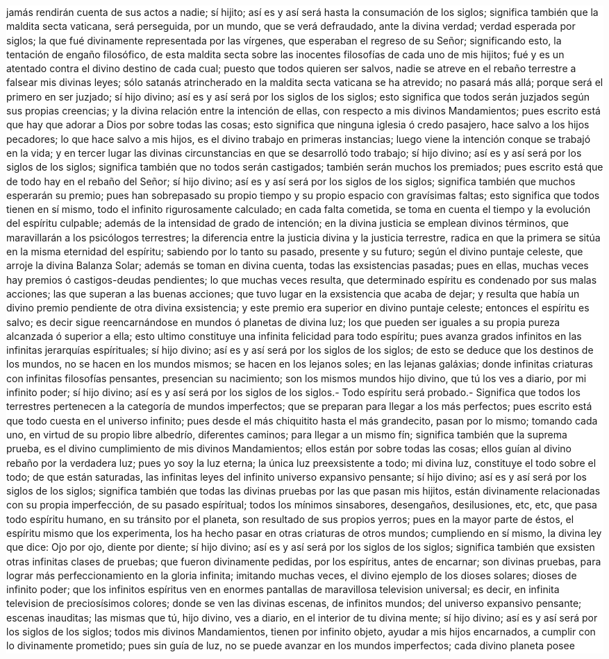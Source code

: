 jamás rendirán cuenta de sus actos a nadie; sí hijito; así es y así será hasta la consumación de los siglos; significa también que la maldita secta vaticana, será perseguida, por un mundo, que se verá defraudado, ante la divina verdad; verdad esperada por siglos; la que fué divinamente representada por las vírgenes, que esperaban el regreso de su Señor; significando esto, la tentación de engaño filosófico, de esta maldita secta sobre las inocentes filosofías de cada uno de mis hijitos; fué y es un atentado contra el divino destino de cada cual; puesto que todos quieren ser salvos, nadie se atreve en el rebaño terrestre a falsear mis divinas leyes; sólo satanás atrincherado en la maldita secta vaticana se ha atrevido; no pasará más allá; porque será el primero en ser juzjado; sí hijo divino; así es y así será por los siglos de los siglos; esto significa que todos serán juzjados según sus propias creencias; y la divina relación entre la intención de ellas, con respecto a mis divinos Mandamientos; pues escrito está que hay que adorar a Dios por sobre todas las cosas; esto significa que ninguna iglesia ó credo pasajero, hace salvo a los hijos pecadores; lo que hace salvo a mis hijos, es el divino trabajo en primeras instancias; luego viene la intención conque se trabajó en la vida; y en tercer lugar las divinas circunstancias en que se desarrolló todo trabajo; sí hijo divino; así es y así será por los siglos de los siglos; significa también que no todos serán castigados; también serán muchos los premiados; pues escrito está que de todo hay en el rebaño del Señor; sí hijo divino; así es y así será por los siglos de los siglos; significa también que muchos esperarán su premio; pues han sobrepasado su propio tiempo y su propio espacio con gravísimas faltas; esto significa que todos tienen en sí mismo, todo el infinito rigurosamente calculado; en cada falta cometida, se toma en cuenta el tiempo y la evolución del espíritu culpable; además de la intensidad de grado de intención; en la divina justicia se emplean divinos términos, que maravillarán a los psicólogos terrestres; la diferencia entre la justicia divina y la justicia terrestre, radica en que la primera se sitúa en la misma eternidad del espíritu; sabiendo por lo tanto su pasado, presente y su futuro; según el divino puntaje celeste, que arroje la divina Balanza Solar; además se toman en divina cuenta, todas las exsistencias pasadas; pues en ellas, muchas veces hay premios ó castigos-deudas pendientes; lo que muchas veces resulta, que determinado espíritu es condenado por sus malas acciones; las que superan a las buenas acciones; que tuvo lugar en la exsistencia que acaba de dejar; y resulta que había un divino premio pendiente de otra divina exsistencia; y este premio era superior en divino puntaje celeste; entonces el espíritu es salvo; es decir sigue reencarnándose en mundos ó planetas de divina luz; los que pueden ser iguales a su propia pureza alcanzada ó superior a ella; esto ultimo constituye una infinita felicidad para todo espíritu; pues avanza grados infinitos en las infinitas jerarquías espírituales; sí hijo divino; así es y así será por los siglos de los siglos; de esto se deduce que los destinos de los mundos, no se hacen en los mundos mismos; se hacen en los lejanos soles; en las lejanas galáxias; donde infinitas criaturas con infinitas filosofías pensantes, presencian su nacimiento; son los mismos mundos hijo divino, que tú los ves a diario, por mi infinito poder; sí hijo divino; así es y así será por los siglos de los siglos.- Todo espíritu será probado.- Significa que todos los terrestres pertenecen a la categoría de mundos imperfectos; que se preparan para llegar a los más perfectos; pues escrito está que todo cuesta en el universo infinito; pues desde el más chiquitito hasta el más grandecito, pasan por lo mismo; tomando cada uno, en virtud de su propio libre albedrío, diferentes caminos; para llegar a un mismo fín; significa también que la suprema prueba, es el divino cumplimiento de mis divinos Mandamientos; ellos están por sobre todas las cosas; ellos guían al divino rebaño por la verdadera luz; pues yo soy la luz eterna; la única luz preexsistente a todo; mi divina luz, constituye el todo sobre el todo; de que están saturadas, las infinitas leyes del infinito universo expansivo pensante; sí hijo divino; así es y así será por los siglos de los siglos; significa también que todas las divinas pruebas por las que pasan mis hijitos, están divinamente relacionadas con su propia imperfección, de su pasado espíritual; todos los mínimos sinsabores, desengaños, desilusiones, etc, etc, que pasa todo espíritu humano, en su tránsito por el planeta, son resultado de sus propios yerros; pues en la mayor parte de éstos, el espíritu mismo que los experimenta, los ha hecho pasar en otras criaturas de otros mundos; cumpliendo en sí mismo, la divina ley que dice: Ojo por ojo, diente por diente; sí hijo divino; así es y así será por los siglos de los siglos; significa también que exsisten otras infinitas clases de pruebas; que fueron divinamente pedidas, por los espíritus, antes de encarnar; son divinas pruebas, para lograr más perfeccionamiento en la gloria infinita; imitando muchas veces, el divino ejemplo de los dioses solares; dioses de infinito poder; que los infinitos espíritus ven en enormes pantallas de maravillosa television universal; es decir, en infinita television de preciosísimos colores; donde se ven las divinas escenas, de infinitos mundos; del universo expansivo pensante; escenas inauditas; las mismas que tú, hijo divino, ves a diario, en el interior de tu divina mente; sí hijo divino; así es y así será por los siglos de los siglos; todos mis divinos Mandamientos, tienen por infinito objeto, ayudar a mis hijos encarnados, a cumplir con lo divinamente prometido; pues sin guía de luz, no se puede avanzar en los mundos imperfectos; cada divino planeta posee